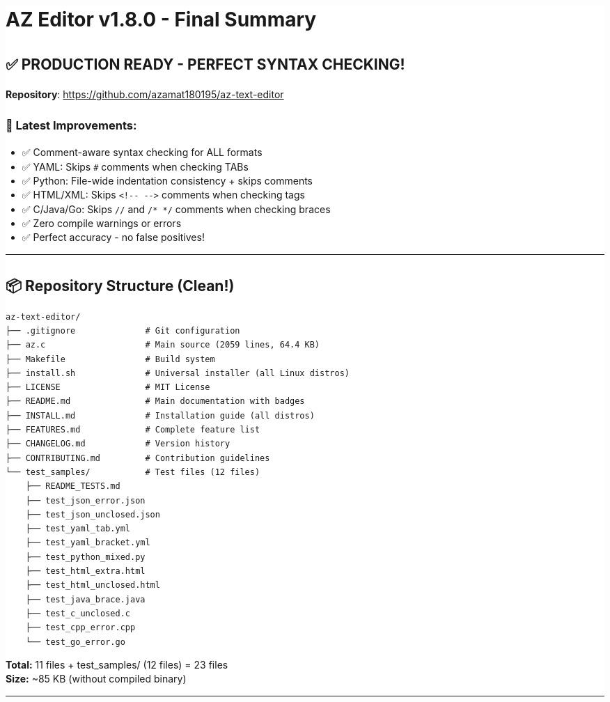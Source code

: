 # AZ Editor v1.8.0 - Final Summary

## ✅ PRODUCTION READY - PERFECT SYNTAX CHECKING!

**Repository**: https://github.com/azamat180195/az-text-editor

### 🎯 Latest Improvements:
- ✅ Comment-aware syntax checking for ALL formats
- ✅ YAML: Skips `#` comments when checking TABs
- ✅ Python: File-wide indentation consistency + skips comments
- ✅ HTML/XML: Skips `<!-- -->` comments when checking tags
- ✅ C/Java/Go: Skips `//` and `/* */` comments when checking braces
- ✅ Zero compile warnings or errors
- ✅ Perfect accuracy - no false positives!

---

## 📦 Repository Structure (Clean!)

```
az-text-editor/
├── .gitignore              # Git configuration
├── az.c                    # Main source (2059 lines, 64.4 KB)
├── Makefile                # Build system
├── install.sh              # Universal installer (all Linux distros)
├── LICENSE                 # MIT License
├── README.md               # Main documentation with badges
├── INSTALL.md              # Installation guide (all distros)
├── FEATURES.md             # Complete feature list
├── CHANGELOG.md            # Version history
├── CONTRIBUTING.md         # Contribution guidelines
└── test_samples/           # Test files (12 files)
    ├── README_TESTS.md
    ├── test_json_error.json
    ├── test_json_unclosed.json
    ├── test_yaml_tab.yml
    ├── test_yaml_bracket.yml
    ├── test_python_mixed.py
    ├── test_html_extra.html
    ├── test_html_unclosed.html
    ├── test_java_brace.java
    ├── test_c_unclosed.c
    ├── test_cpp_error.cpp
    └── test_go_error.go
```

**Total:** 11 files + test_samples/ (12 files) = 23 files  
**Size:** ~85 KB (without compiled binary)

---
